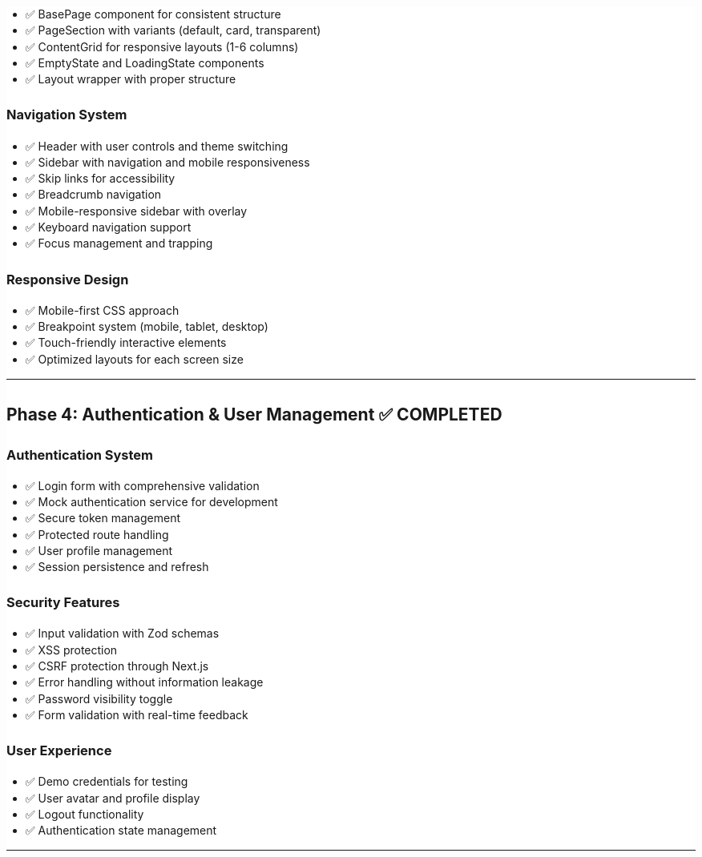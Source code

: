 - ✅ BasePage component for consistent structure
- ✅ PageSection with variants (default, card, transparent)
- ✅ ContentGrid for responsive layouts (1-6 columns)
- ✅ EmptyState and LoadingState components
- ✅ Layout wrapper with proper structure

### Navigation System

- ✅ Header with user controls and theme switching
- ✅ Sidebar with navigation and mobile responsiveness
- ✅ Skip links for accessibility
- ✅ Breadcrumb navigation
- ✅ Mobile-responsive sidebar with overlay
- ✅ Keyboard navigation support
- ✅ Focus management and trapping

### Responsive Design

- ✅ Mobile-first CSS approach
- ✅ Breakpoint system (mobile, tablet, desktop)
- ✅ Touch-friendly interactive elements
- ✅ Optimized layouts for each screen size

---

## Phase 4: Authentication & User Management ✅ COMPLETED

### Authentication System

- ✅ Login form with comprehensive validation
- ✅ Mock authentication service for development
- ✅ Secure token management
- ✅ Protected route handling
- ✅ User profile management
- ✅ Session persistence and refresh

### Security Features

- ✅ Input validation with Zod schemas
- ✅ XSS protection
- ✅ CSRF protection through Next.js
- ✅ Error handling without information leakage
- ✅ Password visibility toggle
- ✅ Form validation with real-time feedback

### User Experience

- ✅ Demo credentials for testing
- ✅ User avatar and profile display
- ✅ Logout functionality
- ✅ Authentication state management

---